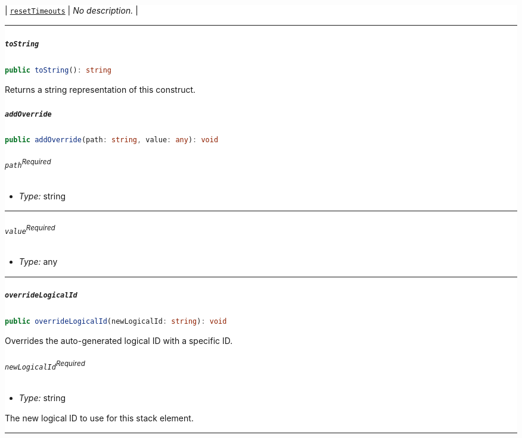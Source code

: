 | <code><a href="#rhizo-co-terraform-provider-oci.fleetAppsManagementFleetResource.FleetAppsManagementFleetResource.resetTimeouts">resetTimeouts</a></code> | *No description.* |

---

##### `toString` <a name="toString" id="rhizo-co-terraform-provider-oci.fleetAppsManagementFleetResource.FleetAppsManagementFleetResource.toString"></a>

```typescript
public toString(): string
```

Returns a string representation of this construct.

##### `addOverride` <a name="addOverride" id="rhizo-co-terraform-provider-oci.fleetAppsManagementFleetResource.FleetAppsManagementFleetResource.addOverride"></a>

```typescript
public addOverride(path: string, value: any): void
```

###### `path`<sup>Required</sup> <a name="path" id="rhizo-co-terraform-provider-oci.fleetAppsManagementFleetResource.FleetAppsManagementFleetResource.addOverride.parameter.path"></a>

- *Type:* string

---

###### `value`<sup>Required</sup> <a name="value" id="rhizo-co-terraform-provider-oci.fleetAppsManagementFleetResource.FleetAppsManagementFleetResource.addOverride.parameter.value"></a>

- *Type:* any

---

##### `overrideLogicalId` <a name="overrideLogicalId" id="rhizo-co-terraform-provider-oci.fleetAppsManagementFleetResource.FleetAppsManagementFleetResource.overrideLogicalId"></a>

```typescript
public overrideLogicalId(newLogicalId: string): void
```

Overrides the auto-generated logical ID with a specific ID.

###### `newLogicalId`<sup>Required</sup> <a name="newLogicalId" id="rhizo-co-terraform-provider-oci.fleetAppsManagementFleetResource.FleetAppsManagementFleetResource.overrideLogicalId.parameter.newLogicalId"></a>

- *Type:* string

The new logical ID to use for this stack element.

---